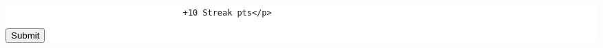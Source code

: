                                         +10 Streak pts</p>
<div class="mb-4 mr-1 d-flex align-items-center">
<button class="btn btn-primary btn-block btnAnswer" data-question-id="2992" id="btnAnswer2992">
<div class="submit-button-text">
<i class="fad fa-flag-checkered mr-2"></i> Submit
                                            </div>
<div class="submit-button-loader mx-4 d-none">
<i class="fa fa-circle-notch fa-spin"></i>
</div>
</button>
</div>
</div>
</div>
<div class="">
</div>
</div>
</div>
</div>
</div>
